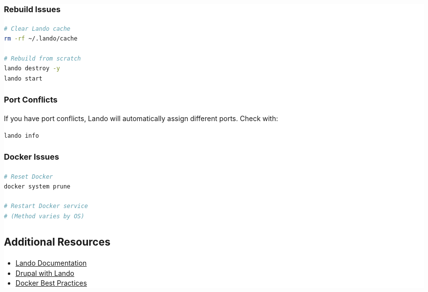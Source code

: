 ### Rebuild Issues
```bash
# Clear Lando cache
rm -rf ~/.lando/cache

# Rebuild from scratch
lando destroy -y
lando start
```

### Port Conflicts
If you have port conflicts, Lando will automatically assign different ports. Check with:
```bash
lando info
```

### Docker Issues
```bash
# Reset Docker
docker system prune

# Restart Docker service
# (Method varies by OS)
```

## Additional Resources

- [Lando Documentation](https://docs.lando.dev/)
- [Drupal with Lando](https://docs.lando.dev/drupal/)
- [Docker Best Practices](https://docs.docker.com/develop/best-practices/)
